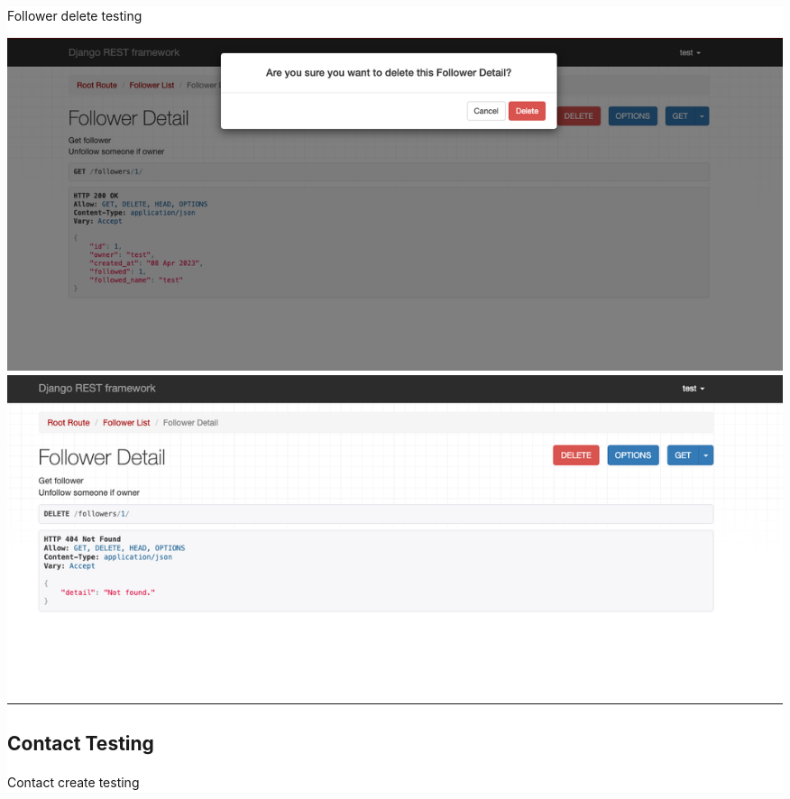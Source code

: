 Follower delete testing

![follower delete](/readme/images/testing/20-be-testing-followerdelete.png)
![follower delete after](/readme/images/testing/21-be-testing-followerdeleteafter.png)

---

## Contact Testing

Contact create testing

